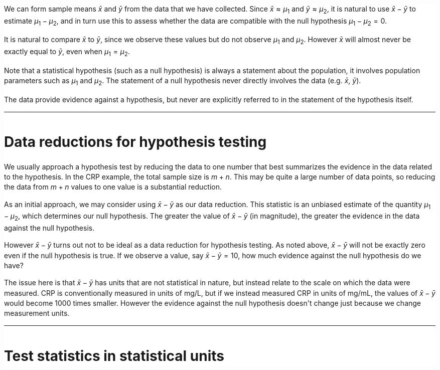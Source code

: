 We can form sample means $\bar{x}$ and $\bar{y}$ from the data that we
have collected.  Since $\bar{x} \approx \mu_1$ and $\bar{y} \approx
\mu_2$, it is natural to use $\bar{x} - \bar{y}$ to estimate $\mu_1 -
\mu_2$, and in turn use this to assess whether the data are compatible
with the null hypothesis $\mu_1 - \mu_2 = 0$.

It is natural to compare $\bar{x}$ to $\bar{y}$, since we observe
these values but do not observe $\mu_1$ and $\mu_2$.  However
$\bar{x}$ will almost never be exactly equal to $\bar{y}$, even when
$\mu_1=\mu_2$.

Note that a statistical hypothesis (such as a null hypothesis) is
always a statement about the population, it involves population
parameters such as $\mu_1$ and $\mu_2$. The statement of a null
hypothesis never directly involves the data (e.g. $\bar{x}$,
$\bar{y}$).

The data provide evidence against a hypothesis, but never are
explicitly referred to in the statement of the hypothesis itself.

---

Data reductions for hypothesis testing
======================================

We usually approach a hypothesis test by reducing the data to one
number that best summarizes the evidence in the data related to the
hypothesis.  In the CRP example, the total sample size is $m+n$.  This
may be quite a large number of data points, so reducing the data from
$m+n$ values to one value is a substantial reduction.

As an initial approach, we may consider using $\bar{x} - \bar{y}$ as
our data reduction.  This statistic is an unbiased estimate of the
quantity $\mu_1 - \mu_2$, which determines our null hypothesis.
The greater the value of $\bar{x} - \bar{y}$ (in magnitude), the
greater the evidence in the data against the null hypothesis.

However $\bar{x} - \bar{y}$ turns out not to be ideal as a data
reduction for hypothesis testing.  As noted above, $\bar{x} - \bar{y}$
will not be exactly zero even if the null hypothesis is true.  If we
observe a value, say $\bar{x} - \bar{y} = 10$, how much evidence
against the null hypothesis do we have?

The issue here is that $\bar{x} - \bar{y}$ has units that are not
statistical in nature, but instead relate to the scale on which the
data were measured. CRP is conventionally measured in units of mg/L,
but if we instead measured CRP in units of mg/mL, the values of
$\bar{x} - \bar{y}$ would become 1000 times smaller.  However the
evidence against the null hypothesis doesn't change just because we
change measurement units.

---

Test statistics in statistical units
====================================

